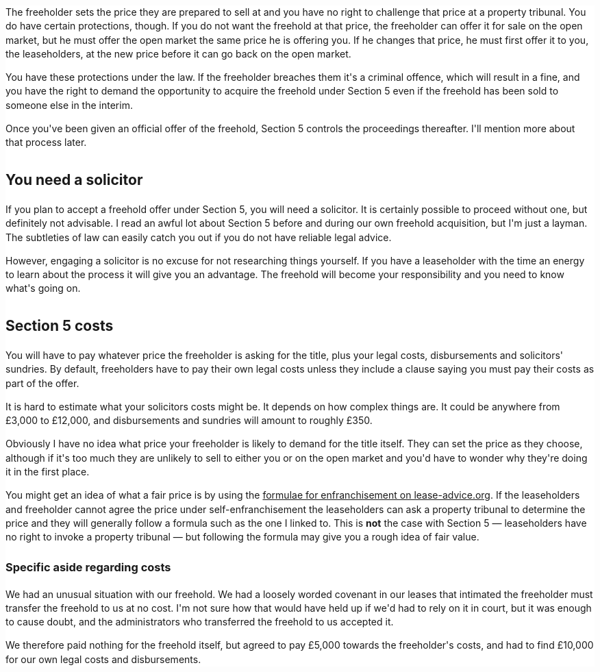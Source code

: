 The freeholder sets the price they are prepared to sell at and you have no right to challenge that price at a property tribunal. You do have certain protections, though. If you do not want the freehold at that price, the freeholder can offer it for sale on the open market, but he must offer the open market the same price he is offering you. If he changes that price, he must first offer it to you, the leaseholders, at the new price before it can go back on the open market.

You have these protections under the law. If the freeholder breaches them it's a criminal offence, which will result in a fine, and you have the right to demand the opportunity to acquire the freehold under Section 5 even if the freehold has been sold to someone else in the interim.

Once you've been given an official offer of the freehold, Section 5 controls the proceedings thereafter. I'll mention more about that process later.

## You need a solicitor

If you plan to accept a freehold offer under Section 5, you will need a solicitor. It is certainly possible to proceed without one, but definitely not advisable. I read an awful lot about Section 5 before and during our own freehold acquisition, but I'm just a layman. The subtleties of law can easily catch you out if you do not have reliable legal advice.

However, engaging a solicitor is no excuse for not researching things yourself. If you have a leaseholder with the time an energy to learn about the process it will give you an advantage. The freehold will become your responsibility and you need to know what's going on.

## Section 5 costs

You will have to pay whatever price the freeholder is asking for the title, plus your legal costs, disbursements and solicitors' sundries. By default, freeholders have to pay their own legal costs unless they include a clause saying you must pay their costs as part of the offer. 

It is hard to estimate what your solicitors costs might be. It depends on how complex things are. It could be anywhere from £3,000 to £12,000, and disbursements and sundries will amount to roughly £350.

Obviously I have no idea what price your freeholder is likely to demand for the title itself. They can set the price as they choose, although if it's too much they are unlikely to sell to either you or on the open market and you'd have to wonder why they're doing it in the first place.

You might get an idea of what a fair price is by using the [formulae for enfranchisement on lease-advice.org](https://www.lease-advice.org/advice-guide/leasehold-houses-valuation/). If the leaseholders and freeholder cannot agree the price under self-enfranchisement the leaseholders can ask a property tribunal to determine the price and they will generally follow a formula such as the one I linked to. This is **not** the case with Section 5 — leaseholders have no right to invoke a property tribunal — but following the formula may give you a rough idea of fair value.

### Specific aside regarding costs

We had an unusual situation with our freehold. We had a loosely worded covenant in our leases that intimated the freeholder must transfer the freehold to us at no cost. I'm not sure how that would have held up if we'd had to rely on it in court, but it was enough to cause doubt, and the administrators who transferred the freehold to us accepted it.

We therefore paid nothing for the freehold itself, but agreed to pay £5,000 towards the freeholder's costs, and had to find £10,000 for our own legal costs and disbursements.
